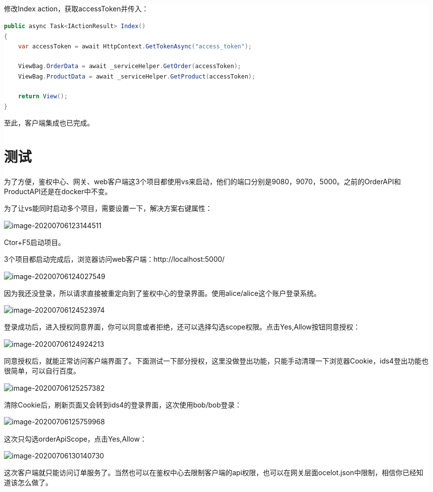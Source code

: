 修改Index action，获取accessToken并传入：

```csharp
public async Task<IActionResult> Index()
{
    var accessToken = await HttpContext.GetTokenAsync("access_token");

    ViewBag.OrderData = await _serviceHelper.GetOrder(accessToken);
    ViewBag.ProductData = await _serviceHelper.GetProduct(accessToken);

    return View();
}
```

至此，客户端集成也已完成。



# 测试

为了方便，鉴权中心、网关、web客户端这3个项目都使用vs来启动，他们的端口分别是9080，9070，5000。之前的OrderAPI和ProductAPI还是在docker中不变。

为了让vs能同时启动多个项目，需要设置一下，解决方案右键属性：

![image-20200706123144511](https://img2020.cnblogs.com/blog/610959/202007/610959-20200714140025403-154947712.png)

Ctor+F5启动项目。

3个项目都启动完成后，浏览器访问web客户端：http://localhost:5000/

![image-20200706124027549](https://img2020.cnblogs.com/blog/610959/202007/610959-20200714140031098-579793072.png)

因为我还没登录，所以请求直接被重定向到了鉴权中心的登录界面。使用alice/alice这个账户登录系统。

![image-20200706124523974](https://img2020.cnblogs.com/blog/610959/202007/610959-20200714140038228-1721272631.png)

登录成功后，进入授权同意界面，你可以同意或者拒绝，还可以选择勾选scope权限。点击Yes,Allow按钮同意授权：

![image-20200706124924213](https://img2020.cnblogs.com/blog/610959/202007/610959-20200714140043386-873090944.png)

同意授权后，就能正常访问客户端界面了。下面测试一下部分授权，这里没做登出功能，只能手动清理一下浏览器Cookie，ids4登出功能也很简单，可以自行百度。

![image-20200706125257382](https://img2020.cnblogs.com/blog/610959/202007/610959-20200714140050793-1269961293.png)

清除Cookie后，刷新页面又会转到ids4的登录界面，这次使用bob/bob登录：

![image-20200706125759968](https://img2020.cnblogs.com/blog/610959/202007/610959-20200714140058777-1620891463.png)



这次只勾选orderApiScope，点击Yes,Allow：

![image-20200706130140730](https://img2020.cnblogs.com/blog/610959/202007/610959-20200714140103792-1742281761.png)

这次客户端就只能访问订单服务了。当然也可以在鉴权中心去限制客户端的api权限，也可以在网关层面ocelot.json中限制，相信你已经知道该怎么做了。

